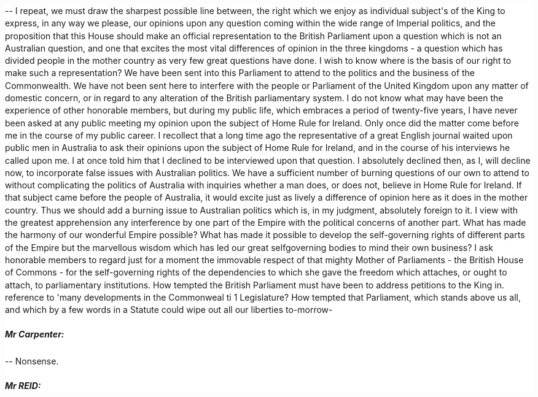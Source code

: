 -- I repeat, we must draw the sharpest possible line between, the right which we enjoy as individual subject's of the King to express, in any way we please, our opinions upon any question coming within the wide range of Imperial politics, and the proposition that this House should make an official representation to the British Parliament upon a question which is not an Australian question, and one that excites the most vital differences of opinion in the three kingdoms - a question which has divided people in the mother country as very few great questions have done. I wish to know where is the basis of our right to make such a representation? We have been sent into this Parliament to attend to the politics and the business of the Commonwealth. We have not been sent here to interfere with the people or Parliament of the United Kingdom upon any matter of domestic concern, or in regard to any alteration of the British parliamentary system. I do not know what may have been the experience of other honorable members, but during my public life, which embraces a period of twenty-five years, I have never been asked at any public meeting my opinion upon the subject of Home Rule for Ireland. Only once did the matter come before me in the course of my public career. I recollect that a long time ago the representative of a great English journal waited upon public men in Australia to ask their opinions upon the subject of Home Rule for Ireland, and in the course of his interviews he called upon me. I at once told him that I declined to be interviewed upon that question. I absolutely declined then, as I, will decline now, to incorporate false issues with Australian politics. We have a sufficient number of burning questions of our own to attend to without complicating the politics of Australia with inquiries whether a man does, or does not, believe in Home Rule for Ireland. If that subject came before the people of Australia, it would excite just as lively a difference of opinion here as it does in the mother country. Thus we should add a burning issue to Australian politics which is, in my judgment, absolutely foreign to it. I view with the greatest apprehension any interference by one part of the Empire with the political concerns of another part. What has made the harmony of our wonderful Empire possible? What has made it possible to develop the self-governing rights of different parts of the Empire but the marvellous wisdom which has led our great selfgoverning bodies to mind their own business? I ask honorable members to regard just for a moment the immovable respect of that mighty Mother of Parliaments - the British House of Commons - for the self-governing rights of the dependencies to which she gave the freedom which attaches, or ought to attach, to parliamentary institutions. How tempted the British Parliament must have been to address petitions to the King in. reference to 'many developments in the Commonweal ti 1 Legislature? How tempted that Parliament, which stands above us all, and which by a few words in a Statute could wipe out all our liberties to-morrow- 

##### Mr Carpenter:

-- Nonsense. 

##### Mr REID:
